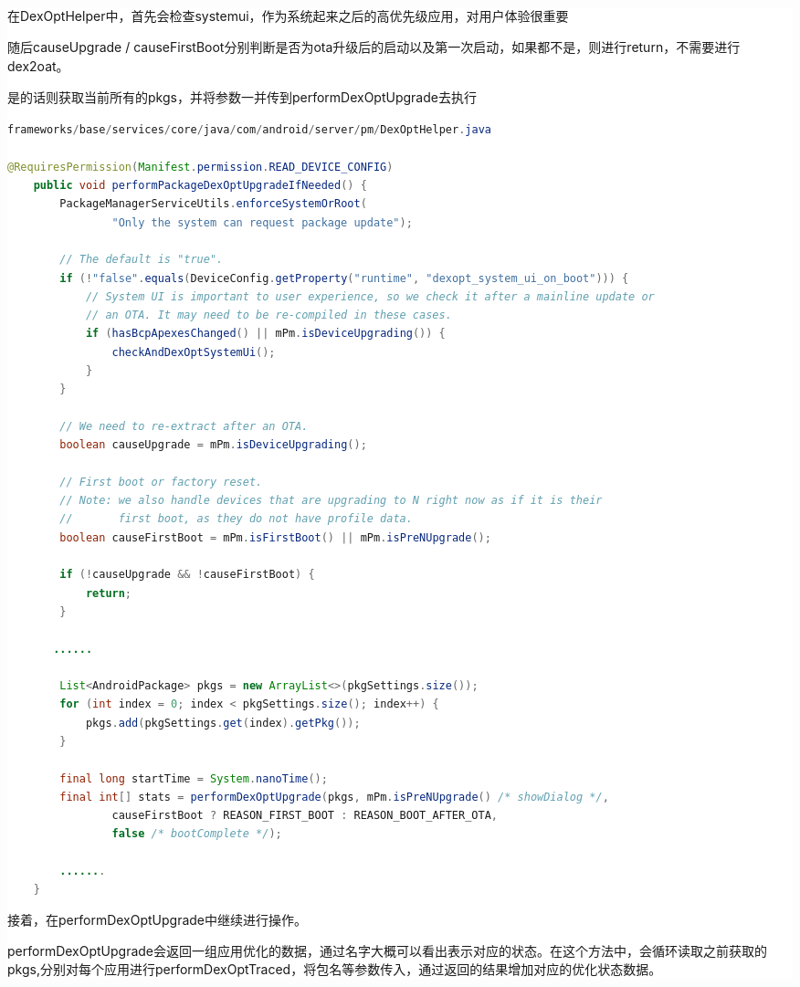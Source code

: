 在DexOptHelper中，首先会检查systemui，作为系统起来之后的高优先级应用，对用户体验很重要

随后causeUpgrade / causeFirstBoot分别判断是否为ota升级后的启动以及第一次启动，如果都不是，则进行return，不需要进行dex2oat。

是的话则获取当前所有的pkgs，并将参数一并传到performDexOptUpgrade去执行

```java
frameworks/base/services/core/java/com/android/server/pm/DexOptHelper.java

@RequiresPermission(Manifest.permission.READ_DEVICE_CONFIG)
    public void performPackageDexOptUpgradeIfNeeded() {
        PackageManagerServiceUtils.enforceSystemOrRoot(
                "Only the system can request package update");

        // The default is "true".
        if (!"false".equals(DeviceConfig.getProperty("runtime", "dexopt_system_ui_on_boot"))) {
            // System UI is important to user experience, so we check it after a mainline update or
            // an OTA. It may need to be re-compiled in these cases.
            if (hasBcpApexesChanged() || mPm.isDeviceUpgrading()) {
                checkAndDexOptSystemUi();
            }
        }

        // We need to re-extract after an OTA.
        boolean causeUpgrade = mPm.isDeviceUpgrading();

        // First boot or factory reset.
        // Note: we also handle devices that are upgrading to N right now as if it is their
        //       first boot, as they do not have profile data.
        boolean causeFirstBoot = mPm.isFirstBoot() || mPm.isPreNUpgrade();

        if (!causeUpgrade && !causeFirstBoot) {
            return;
        }

       ......

        List<AndroidPackage> pkgs = new ArrayList<>(pkgSettings.size());
        for (int index = 0; index < pkgSettings.size(); index++) {
            pkgs.add(pkgSettings.get(index).getPkg());
        }

        final long startTime = System.nanoTime();
        final int[] stats = performDexOptUpgrade(pkgs, mPm.isPreNUpgrade() /* showDialog */,
                causeFirstBoot ? REASON_FIRST_BOOT : REASON_BOOT_AFTER_OTA,
                false /* bootComplete */);

        .......
    }
```

接着，在performDexOptUpgrade中继续进行操作。

performDexOptUpgrade会返回一组应用优化的数据，通过名字大概可以看出表示对应的状态。在这个方法中，会循环读取之前获取的pkgs,分别对每个应用进行performDexOptTraced，将包名等参数传入，通过返回的结果增加对应的优化状态数据。
